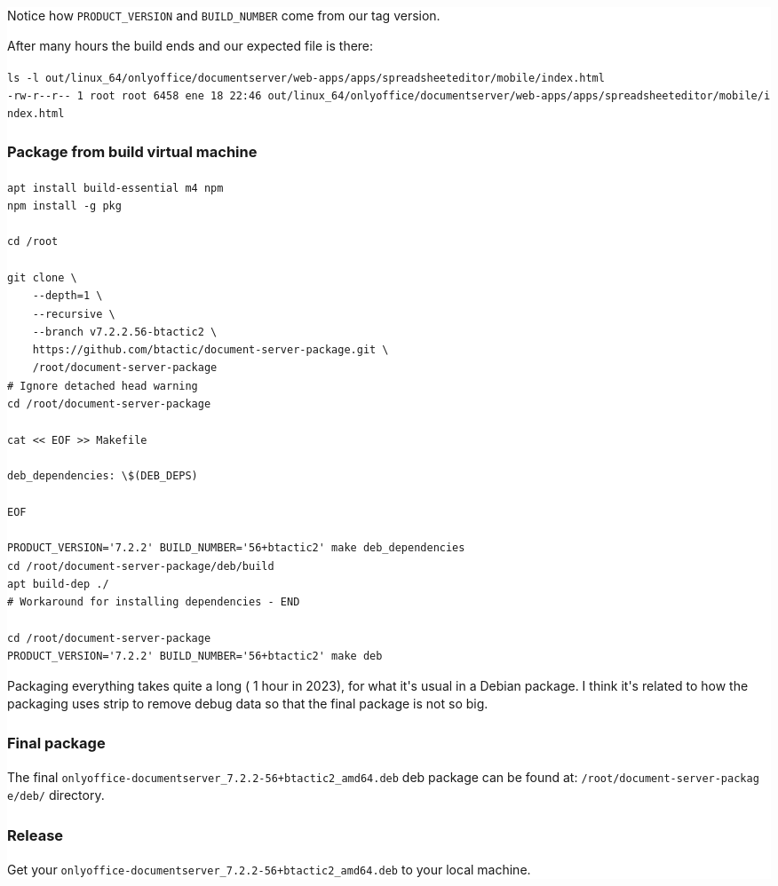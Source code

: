Notice how `PRODUCT_VERSION` and `BUILD_NUMBER` come from our tag version.


After many hours the build ends and our expected file is there:
```
ls -l out/linux_64/onlyoffice/documentserver/web-apps/apps/spreadsheeteditor/mobile/index.html
-rw-r--r-- 1 root root 6458 ene 18 22:46 out/linux_64/onlyoffice/documentserver/web-apps/apps/spreadsheeteditor/mobile/index.html
```

### Package from build virtual machine

```
apt install build-essential m4 npm
npm install -g pkg

cd /root

git clone \
    --depth=1 \
    --recursive \
    --branch v7.2.2.56-btactic2 \
    https://github.com/btactic/document-server-package.git \
    /root/document-server-package
# Ignore detached head warning
cd /root/document-server-package

cat << EOF >> Makefile

deb_dependencies: \$(DEB_DEPS)

EOF

PRODUCT_VERSION='7.2.2' BUILD_NUMBER='56+btactic2' make deb_dependencies
cd /root/document-server-package/deb/build
apt build-dep ./
# Workaround for installing dependencies - END

cd /root/document-server-package
PRODUCT_VERSION='7.2.2' BUILD_NUMBER='56+btactic2' make deb
```

Packaging everything takes quite a long ( 1 hour in 2023), for what it's usual in a Debian package. I think it's related to how the packaging uses strip to remove debug data so that the final package is not so big.

### Final package

The final `onlyoffice-documentserver_7.2.2-56+btactic2_amd64.deb` deb package can be found at: `/root/document-server-package/deb/` directory.

### Release

Get your `onlyoffice-documentserver_7.2.2-56+btactic2_amd64.deb` to your local machine.
